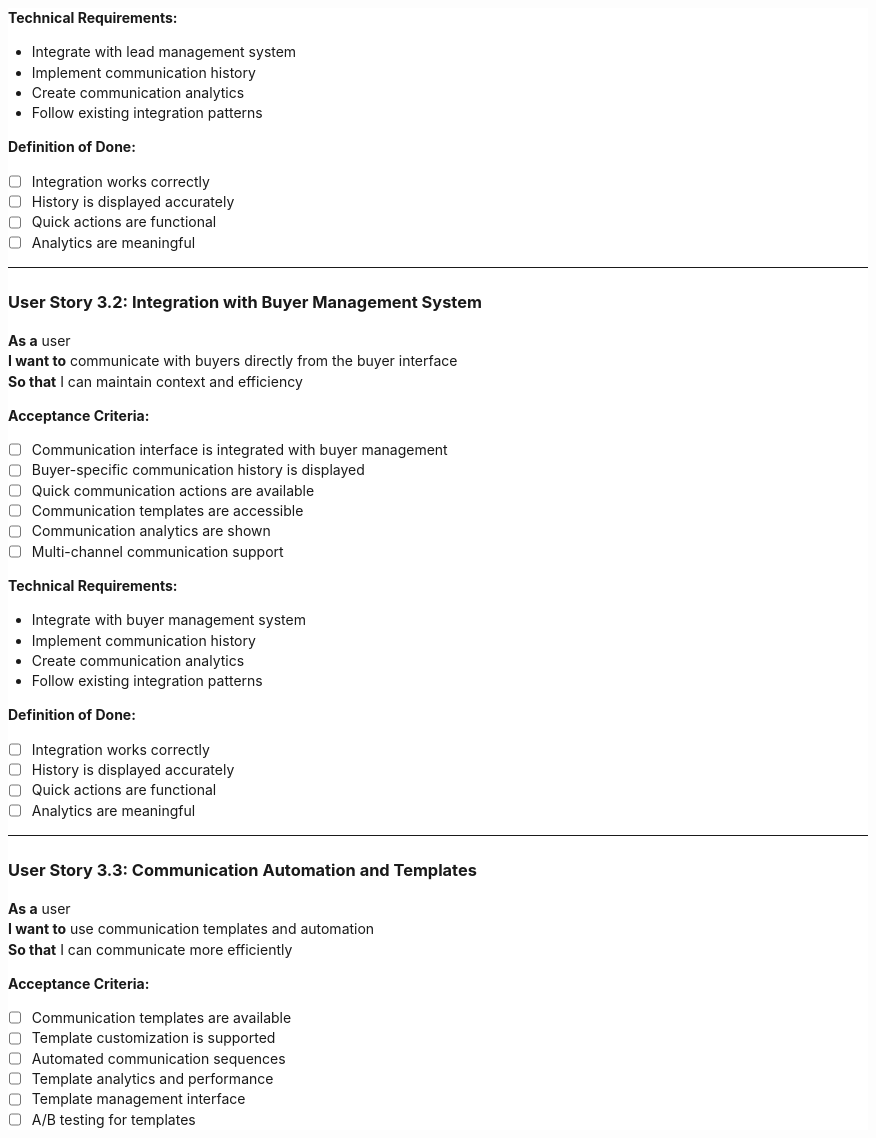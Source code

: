 **Technical Requirements:**
- Integrate with lead management system
- Implement communication history
- Create communication analytics
- Follow existing integration patterns

**Definition of Done:**
- [ ] Integration works correctly
- [ ] History is displayed accurately
- [ ] Quick actions are functional
- [ ] Analytics are meaningful

---

### User Story 3.2: Integration with Buyer Management System
**As a** user  
**I want to** communicate with buyers directly from the buyer interface  
**So that** I can maintain context and efficiency

**Acceptance Criteria:**
- [ ] Communication interface is integrated with buyer management
- [ ] Buyer-specific communication history is displayed
- [ ] Quick communication actions are available
- [ ] Communication templates are accessible
- [ ] Communication analytics are shown
- [ ] Multi-channel communication support

**Technical Requirements:**
- Integrate with buyer management system
- Implement communication history
- Create communication analytics
- Follow existing integration patterns

**Definition of Done:**
- [ ] Integration works correctly
- [ ] History is displayed accurately
- [ ] Quick actions are functional
- [ ] Analytics are meaningful

---

### User Story 3.3: Communication Automation and Templates
**As a** user  
**I want to** use communication templates and automation  
**So that** I can communicate more efficiently

**Acceptance Criteria:**
- [ ] Communication templates are available
- [ ] Template customization is supported
- [ ] Automated communication sequences
- [ ] Template analytics and performance
- [ ] Template management interface
- [ ] A/B testing for templates
